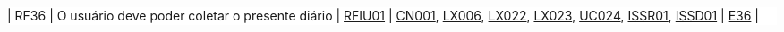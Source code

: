| RF36 | O usuário deve poder coletar o presente diário                                                                             | [RFIU01](https://github.com/requisitos-2019-1/Ribon/wiki/Introspec%C3%A7%C3%A3o)                                                                                                     | [CN001](https://github.com/requisitos-2019-1/Ribon/blob/master/Modelagem%20de%20Requisitos/Cenarios/CN001_Coletar_ribon_diario.md), [LX006](https://github.com/requisitos-2019-1/Ribon/blob/master/Modelagem%20de%20Requisitos/Lexicos/LX006_Coletar.md), [LX022](https://github.com/requisitos-2019-1/Ribon/blob/master/Modelagem%20de%20Requisitos/Lexicos/LX022_Presente_diario.md), [LX023](https://github.com/requisitos-2019-1/Ribon/blob/master/Modelagem%20de%20Requisitos/Lexicos/LX023_Presente_diario_coletado.md), [UC024](https://github.com/requisitos-2019-1/Ribon/blob/master/Modelagem%20de%20Requisitos/Casos_de_uso/UCD004_Receber_Ribons/UC024_Coletar_Presente_Di%C3%A1rio.md), [ISSR01](https://github.com/requisitos-2019-1/Ribon/wiki/iStar#sr01---coletar-ribon-di%C3%A1rio-20), [ISSD01](https://github.com/requisitos-2019-1/Ribon/wiki/iStar#SD01---Coletar-Ribon-Diário-10)                                                                                                                                                                                                                                                                                                                                                                                                                                                                                                                                                                                                                                                                                                                                                                                                                                                                                                                                                                                                                                                                                                                                                                                                                                                                                                                                                                                                                                                                                                                                                                                                                                                                                                                                                                                                                                                                                                                                                                                                                                             | [E36](https://github.com/requisitos-2019-1/Ribon/blob/master/p%C3%B3s-rastreabilidade/Backward/Requisitos_Funcionais.md#e36) |